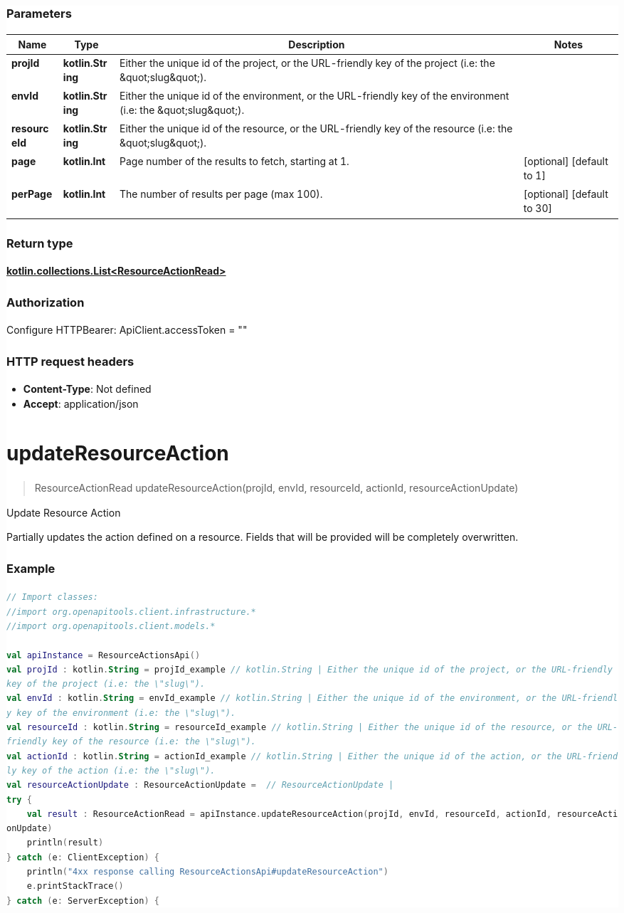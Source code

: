### Parameters

Name | Type | Description  | Notes
------------- | ------------- | ------------- | -------------
 **projId** | **kotlin.String**| Either the unique id of the project, or the URL-friendly key of the project (i.e: the \&quot;slug\&quot;). |
 **envId** | **kotlin.String**| Either the unique id of the environment, or the URL-friendly key of the environment (i.e: the \&quot;slug\&quot;). |
 **resourceId** | **kotlin.String**| Either the unique id of the resource, or the URL-friendly key of the resource (i.e: the \&quot;slug\&quot;). |
 **page** | **kotlin.Int**| Page number of the results to fetch, starting at 1. | [optional] [default to 1]
 **perPage** | **kotlin.Int**| The number of results per page (max 100). | [optional] [default to 30]

### Return type

[**kotlin.collections.List&lt;ResourceActionRead&gt;**](ResourceActionRead.md)

### Authorization


Configure HTTPBearer:
    ApiClient.accessToken = ""

### HTTP request headers

 - **Content-Type**: Not defined
 - **Accept**: application/json

<a name="updateResourceAction"></a>
# **updateResourceAction**
> ResourceActionRead updateResourceAction(projId, envId, resourceId, actionId, resourceActionUpdate)

Update Resource Action

Partially updates the action defined on a resource. Fields that will be provided will be completely overwritten.

### Example
```kotlin
// Import classes:
//import org.openapitools.client.infrastructure.*
//import org.openapitools.client.models.*

val apiInstance = ResourceActionsApi()
val projId : kotlin.String = projId_example // kotlin.String | Either the unique id of the project, or the URL-friendly key of the project (i.e: the \"slug\").
val envId : kotlin.String = envId_example // kotlin.String | Either the unique id of the environment, or the URL-friendly key of the environment (i.e: the \"slug\").
val resourceId : kotlin.String = resourceId_example // kotlin.String | Either the unique id of the resource, or the URL-friendly key of the resource (i.e: the \"slug\").
val actionId : kotlin.String = actionId_example // kotlin.String | Either the unique id of the action, or the URL-friendly key of the action (i.e: the \"slug\").
val resourceActionUpdate : ResourceActionUpdate =  // ResourceActionUpdate | 
try {
    val result : ResourceActionRead = apiInstance.updateResourceAction(projId, envId, resourceId, actionId, resourceActionUpdate)
    println(result)
} catch (e: ClientException) {
    println("4xx response calling ResourceActionsApi#updateResourceAction")
    e.printStackTrace()
} catch (e: ServerException) {
```